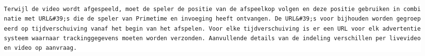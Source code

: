    ```
Terwijl de video wordt afgespeeld, moet de speler de positie van de afspeelkop volgen en deze positie gebruiken in combinatie met URL&#39;s die de speler van Primetime en invoeging heeft ontvangen. De URL&#39;s voor bijhouden worden gegroepeerd op tijdverschuiving vanaf het begin van het afspelen. Voor elke tijdverschuiving is er een URL voor elk advertentiesysteem waarnaar trackinggegevens moeten worden verzonden. Aanvullende details van de indeling verschillen per livevideo en video op aanvraag.
